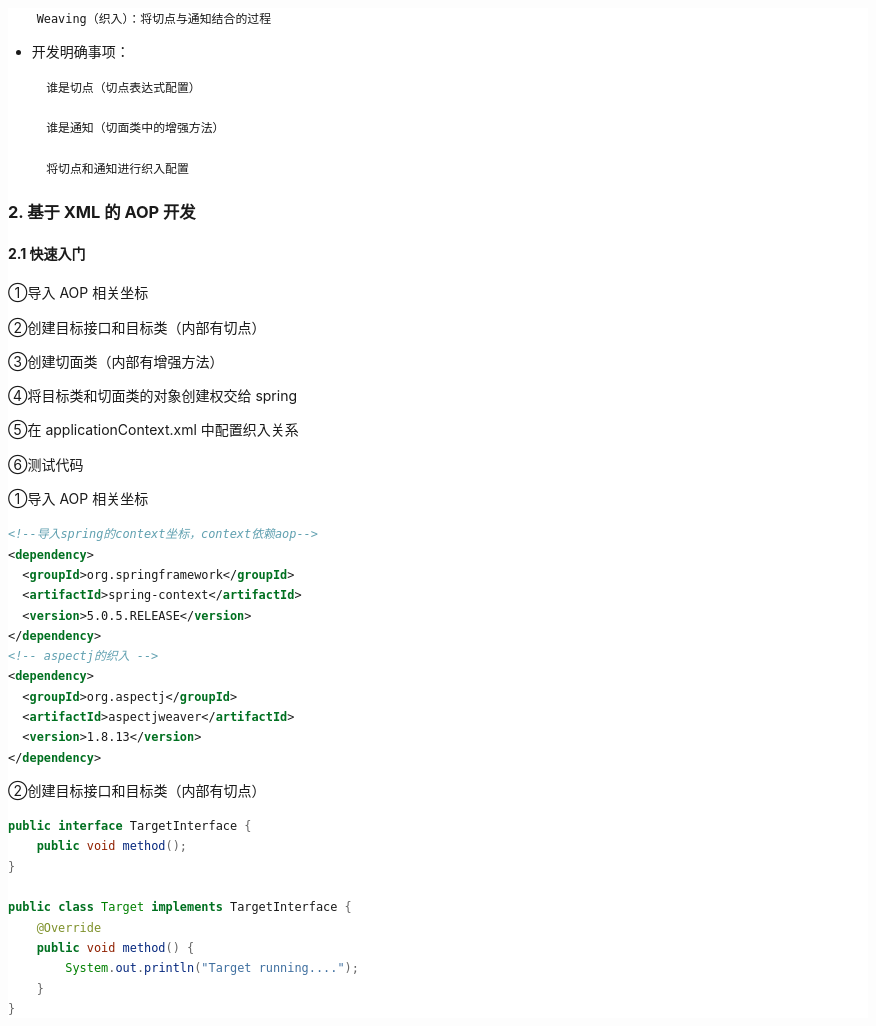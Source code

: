         Weaving（织入）：将切点与通知结合的过程

- 开发明确事项：

        谁是切点（切点表达式配置）
        
        谁是通知（切面类中的增强方法）
        
        将切点和通知进行织入配置

### 2. 基于 XML 的 AOP 开发

#### 2.1 快速入门

①导入 AOP 相关坐标

②创建目标接口和目标类（内部有切点）

③创建切面类（内部有增强方法）

④将目标类和切面类的对象创建权交给 spring

⑤在 applicationContext.xml 中配置织入关系

⑥测试代码





①导入 AOP 相关坐标

```xml
<!--导入spring的context坐标，context依赖aop-->
<dependency>
  <groupId>org.springframework</groupId>
  <artifactId>spring-context</artifactId>
  <version>5.0.5.RELEASE</version>
</dependency>
<!-- aspectj的织入 -->
<dependency>
  <groupId>org.aspectj</groupId>
  <artifactId>aspectjweaver</artifactId>
  <version>1.8.13</version>
</dependency>
```

②创建目标接口和目标类（内部有切点）

```java
public interface TargetInterface {
    public void method();
}

public class Target implements TargetInterface {
    @Override
    public void method() {
        System.out.println("Target running....");
    }
}
```
